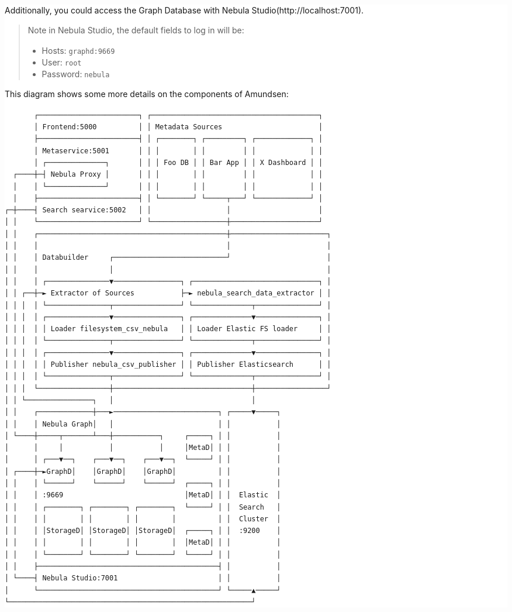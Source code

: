 Additionally, you could access the Graph Database with Nebula Studio(http://localhost:7001).

> Note in Nebula Studio, the default fields to log in will be:
>
> - Hosts: `graphd:9669`
> - User: `root`
> - Password: `nebula`

This diagram shows some more details on the components of Amundsen:

```asciiarmor
       ┌────────────────────────┐ ┌────────────────────────────────────────┐
       │ Frontend:5000          │ │ Metadata Sources                       │
       ├────────────────────────┤ │ ┌────────┐ ┌─────────┐ ┌─────────────┐ │
       │ Metaservice:5001       │ │ │        │ │         │ │             │ │
       │ ┌──────────────┐       │ │ │ Foo DB │ │ Bar App │ │ X Dashboard │ │
  ┌────┼─┤ Nebula Proxy │       │ │ │        │ │         │ │             │ │
  │    │ └──────────────┘       │ │ │        │ │         │ │             │ │
  │    ├────────────────────────┤ │ └────────┘ └─────┬───┘ └─────────────┘ │
┌─┼────┤ Search searvice:5002   │ │                  │                     │
│ │    └────────────────────────┘ └──────────────────┼─────────────────────┘
│ │    ┌─────────────────────────────────────────────┼───────────────────────┐
│ │    │                                             │                       │
│ │    │ Databuilder     ┌───────────────────────────┘                       │
│ │    │                 │                                                   │
│ │    │ ┌───────────────▼────────────────┐ ┌──────────────────────────────┐ │
│ │ ┌──┼─► Extractor of Sources           ├─► nebula_search_data_extractor │ │
│ │ │  │ └───────────────┬────────────────┘ └──────────────┬───────────────┘ │
│ │ │  │ ┌───────────────▼────────────────┐ ┌──────────────▼───────────────┐ │
│ │ │  │ │ Loader filesystem_csv_nebula   │ │ Loader Elastic FS loader     │ │
│ │ │  │ └───────────────┬────────────────┘ └──────────────┬───────────────┘ │
│ │ │  │ ┌───────────────▼────────────────┐ ┌──────────────▼───────────────┐ │
│ │ │  │ │ Publisher nebula_csv_publisher │ │ Publisher Elasticsearch      │ │
│ │ │  │ └───────────────┬────────────────┘ └──────────────┬───────────────┘ │
│ │ │  └─────────────────┼─────────────────────────────────┼─────────────────┘
│ │ └────────────────┐   │                                 │
│ │    ┌─────────────┼───►─────────────────────────┐ ┌─────▼─────┐
│ │    │ Nebula Graph│   │                         │ │           │
│ └────┼─────┬───────┴───┼───────────┐     ┌─────┐ │ │           │
│      │     │           │           │     │MetaD│ │ │           │
│      │ ┌───▼──┐    ┌───▼──┐    ┌───▼──┐  └─────┘ │ │           │
│ ┌────┼─►GraphD│    │GraphD│    │GraphD│          │ │           │
│ │    │ └──────┘    └──────┘    └──────┘  ┌─────┐ │ │           │
│ │    │ :9669                             │MetaD│ │ │  Elastic  │
│ │    │ ┌────────┐ ┌────────┐ ┌────────┐  └─────┘ │ │  Search   │
│ │    │ │        │ │        │ │        │          │ │  Cluster  │
│ │    │ │StorageD│ │StorageD│ │StorageD│  ┌─────┐ │ │  :9200    │
│ │    │ │        │ │        │ │        │  │MetaD│ │ │           │
│ │    │ └────────┘ └────────┘ └────────┘  └─────┘ │ │           │
│ │    ├───────────────────────────────────────────┤ │           │
│ └────┤ Nebula Studio:7001                        │ │           │
│      └───────────────────────────────────────────┘ └─────▲─────┘
└──────────────────────────────────────────────────────────┘
```
